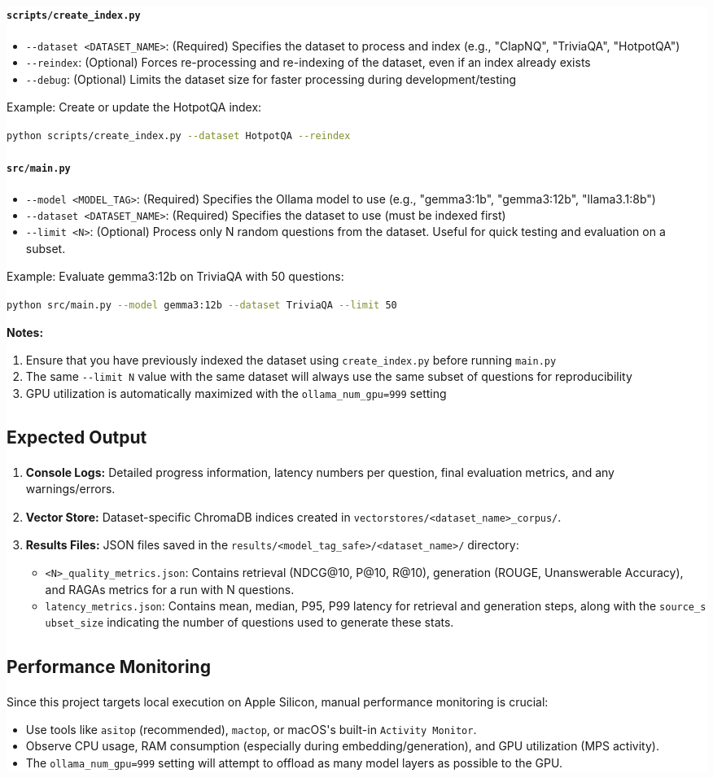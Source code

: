 #### `scripts/create_index.py`
- `--dataset <DATASET_NAME>`: (Required) Specifies the dataset to process and index (e.g., "ClapNQ", "TriviaQA", "HotpotQA")
- `--reindex`: (Optional) Forces re-processing and re-indexing of the dataset, even if an index already exists
- `--debug`: (Optional) Limits the dataset size for faster processing during development/testing

Example: Create or update the HotpotQA index:
```bash
python scripts/create_index.py --dataset HotpotQA --reindex
```

#### `src/main.py`
- `--model <MODEL_TAG>`: (Required) Specifies the Ollama model to use (e.g., "gemma3:1b", "gemma3:12b", "llama3.1:8b")
- `--dataset <DATASET_NAME>`: (Required) Specifies the dataset to use (must be indexed first)
- `--limit <N>`: (Optional) Process only N random questions from the dataset. Useful for quick testing and evaluation on a subset.

Example: Evaluate gemma3:12b on TriviaQA with 50 questions:
```bash
python src/main.py --model gemma3:12b --dataset TriviaQA --limit 50
```

**Notes:**
1. Ensure that you have previously indexed the dataset using `create_index.py` before running `main.py`
2. The same `--limit N` value with the same dataset will always use the same subset of questions for reproducibility
3. GPU utilization is automatically maximized with the `ollama_num_gpu=999` setting

## Expected Output

1.  **Console Logs:** Detailed progress information, latency numbers per question, final evaluation metrics, and any warnings/errors.

2.  **Vector Store:** Dataset-specific ChromaDB indices created in `vectorstores/<dataset_name>_corpus/`.

3.  **Results Files:** JSON files saved in the `results/<model_tag_safe>/<dataset_name>/` directory:
    -   `<N>_quality_metrics.json`: Contains retrieval (NDCG@10, P@10, R@10), generation (ROUGE, Unanswerable Accuracy), and RAGAs metrics for a run with N questions.
    -   `latency_metrics.json`: Contains mean, median, P95, P99 latency for retrieval and generation steps, along with the `source_subset_size` indicating the number of questions used to generate these stats.

## Performance Monitoring

Since this project targets local execution on Apple Silicon, manual performance monitoring is crucial:
-   Use tools like `asitop` (recommended), `mactop`, or macOS's built-in `Activity Monitor`.
-   Observe CPU usage, RAM consumption (especially during embedding/generation), and GPU utilization (MPS activity).
-   The `ollama_num_gpu=999` setting will attempt to offload as many model layers as possible to the GPU.
